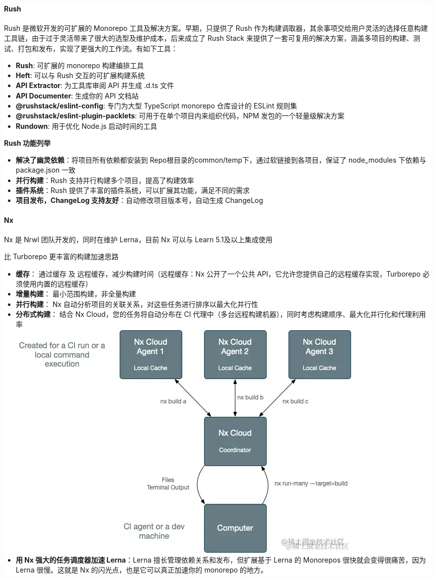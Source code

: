 #### Rush
Rush 是微软开发的可扩展的 Monorepo 工具及解决方案。早期，只提供了 Rush 作为构建调取器，其余事项交给用户灵活的选择任意构建工具链，由于过于灵活带来了很大的选型及维护成本，后来成立了 Rush Stack 来提供了一套可复用的解决方案，涵盖多项目的构建、测试、打包和发布，实现了更强大的工作流。有如下工具：

- **Rush**: 可扩展的 monorepo 构建编排工具
- **Heft**: 可以与 Rush 交互的可扩展构建系统
- **API Extractor**: 为工具库审阅 API 并生成 .d.ts 文件
- **API Documenter**: 生成你的 API 文档站
- **@rushstack/eslint-config**: 专门为大型 TypeScript monorepo 仓库设计的 ESLint 规则集
- **@rushstack/eslint-plugin-packlets**: 可用于在单个项目内来组织代码，NPM 发包的一个轻量级解决方案
- **Rundown**: 用于优化 Node.js 启动时间的工具

**Rush 功能列举**
- **解决了幽灵依赖**：将项目所有依赖都安装到 Repo根目录的common/temp下，通过软链接到各项目，保证了 node_modules 下依赖与 package.json 一致
- **并行构建**：Rush 支持并行构建多个项目，提高了构建效率
- **插件系统**：Rush 提供了丰富的插件系统，可以扩展其功能，满足不同的需求
- **项目发布，ChangeLog 支持友好**：自动修改项目版本号，自动生成 ChangeLog

#### Nx
Nx 是 Nrwl 团队开发的，同时在维护 Lerna，目前 Nx 可以与 Learn 5.1及以上集成使用

比 Turborepo 更丰富的构建加速思路
- **缓存**： 通过缓存 及 远程缓存，减少构建时间（远程缓存：Nx 公开了一个公共 API，它允许您提供自己的远程缓存实现，Turborepo 必须使用内置的远程缓存）
- **增量构建**： 最小范围构建，非全量构建
- **并行构建**： Nx 自动分析项目的关联关系，对这些任务进行排序以最大化并行性
- **分布式构建**： 结合 Nx Cloud，您的任务将自动分布在 CI 代理中（多台远程构建机器），同时考虑构建顺序、最大化并行化和代理利用率  
  ![img_2.png](img_2.png)
- **用 Nx 强大的任务调度器加速 Lerna**：Lerna 擅长管理依赖关系和发布，但扩展基于 Lerna 的 Monorepos 很快就会变得很痛苦，因为 Lerna 很慢。这就是 Nx 的闪光点，也是它可以真正加速你的 monorepo 的地方。
